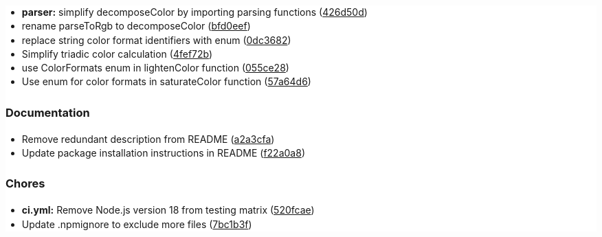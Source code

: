 * **parser:** simplify decomposeColor by importing parsing functions ([426d50d](https://github.com/mallikcheripally/colore-js/commit/426d50d6f7a2a52225f212fe1130fc205a8d7fce))
* rename parseToRgb to decomposeColor ([bfd0eef](https://github.com/mallikcheripally/colore-js/commit/bfd0eeff60a90c959fb9bf8f98cecdd9e3dfa770))
* replace string color format identifiers with enum ([0dc3682](https://github.com/mallikcheripally/colore-js/commit/0dc3682d5543c04eac7ee2318a5b0949e9ee2652))
* Simplify triadic color calculation ([4fef72b](https://github.com/mallikcheripally/colore-js/commit/4fef72bdae7b95dfeda99180fadb8d2c383da016))
* use ColorFormats enum in lightenColor function ([055ce28](https://github.com/mallikcheripally/colore-js/commit/055ce28167f6356bbac8a5b1ac299b8202ea58ea))
* Use enum for color formats in saturateColor function ([57a64d6](https://github.com/mallikcheripally/colore-js/commit/57a64d6d6cf372d45253209219c056c8167621b0))


### Documentation

* Remove redundant description from README ([a2a3cfa](https://github.com/mallikcheripally/colore-js/commit/a2a3cfa7c865359bf74928759dadde666e237c96))
* Update package installation instructions in README ([f22a0a8](https://github.com/mallikcheripally/colore-js/commit/f22a0a861790c4ccfd760be3d12625052a146f50))


### Chores

* **ci.yml:** Remove Node.js version 18 from testing matrix ([520fcae](https://github.com/mallikcheripally/colore-js/commit/520fcae73286e7d558a4a8541a3ca9ea603a8079))
* Update .npmignore to exclude more files ([7bc1b3f](https://github.com/mallikcheripally/colore-js/commit/7bc1b3f4a47d48de27cf4ee72f4c4e29819c5415))
